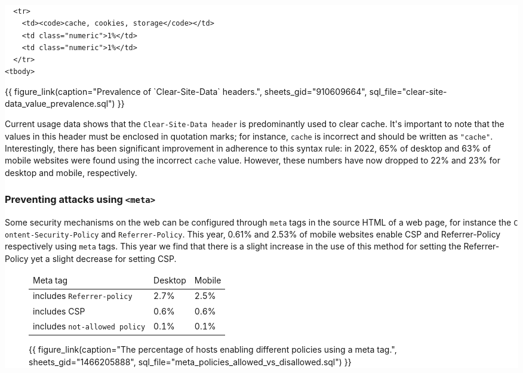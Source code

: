       <tr>
        <td><code>cache, cookies, storage</code></td>
        <td class="numeric">1%</td>
        <td class="numeric">1%</td>
      </tr>
    <tbody>
  </table>
  <figcaption>{{ figure_link(caption="Prevalence of `Clear-Site-Data` headers.", sheets_gid="910609664", sql_file="clear-site-data_value_prevalence.sql") }}</figcaption>
</figure>

Current usage data shows that the `Clear-Site-Data header` is predominantly used to clear cache. It's important to note that the values in this header must be enclosed in quotation marks; for instance, `cache` is incorrect and should be written as `"cache"`. Interestingly, there has been significant improvement in adherence to this syntax rule: in 2022, 65% of desktop and 63% of mobile websites were found using the incorrect `cache` value. However, these numbers have now dropped to 22% and 23% for desktop and mobile, respectively.

### Preventing attacks using `<meta>`

Some security mechanisms on the web can be configured through `meta` tags in the source HTML of a web page, for instance the `Content-Security-Policy` and `Referrer-Policy`. This year, 0.61% and 2.53% of mobile websites enable CSP and Referrer-Policy respectively using `meta` tags. This year we find that there is a slight increase in the use of this method for setting the Referrer-Policy yet a slight decrease for setting CSP.

<figure>
  <table>
    <thead>
      <tr>
        <td>Meta tag</td>
        <td>Desktop</td>
        <td>Mobile</td>
      </tr>
    </thead>
    <tbody>
      <tr>
        <td>includes <code>Referrer-policy</code></td>
        <td class="numeric">2.7%</td>
        <td class="numeric">2.5%</td>
      </tr>
      <tr>
        <td>includes CSP</td>
        <td class="numeric">0.6%</td>
        <td class="numeric">0.6%</td>
      </tr>
      <tr>
        <td>includes <code>not-allowed policy</code></td>
        <td class="numeric">0.1%</td>
        <td class="numeric">0.1%</td>
      </tr>
    </tbody>
  </table>
  <figcaption>{{ figure_link(caption="The percentage of hosts enabling different policies using a meta tag.", sheets_gid="1466205888", sql_file="meta_policies_allowed_vs_disallowed.sql") }}</figcaption>
</figure>
